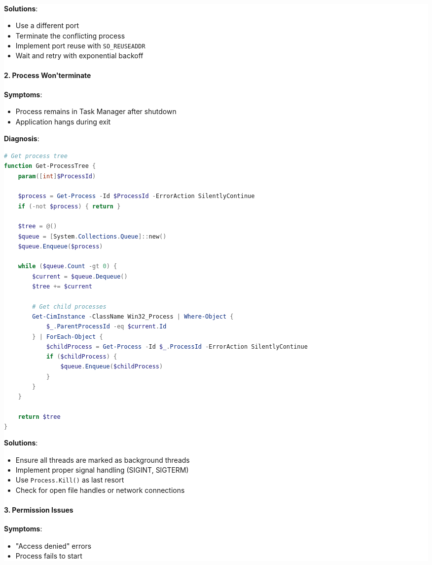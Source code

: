 **Solutions**:
- Use a different port
- Terminate the conflicting process
- Implement port reuse with `SO_REUSEADDR`
- Wait and retry with exponential backoff

#### 2. Process Won'terminate

**Symptoms**:
- Process remains in Task Manager after shutdown
- Application hangs during exit

**Diagnosis**:
```powershell
# Get process tree
function Get-ProcessTree {
    param([int]$ProcessId)
    
    $process = Get-Process -Id $ProcessId -ErrorAction SilentlyContinue
    if (-not $process) { return }
    
    $tree = @()
    $queue = [System.Collections.Queue]::new()
    $queue.Enqueue($process)
    
    while ($queue.Count -gt 0) {
        $current = $queue.Dequeue()
        $tree += $current
        
        # Get child processes
        Get-CimInstance -ClassName Win32_Process | Where-Object { 
            $_.ParentProcessId -eq $current.Id 
        } | ForEach-Object {
            $childProcess = Get-Process -Id $_.ProcessId -ErrorAction SilentlyContinue
            if ($childProcess) {
                $queue.Enqueue($childProcess)
            }
        }
    }
    
    return $tree
}
```

**Solutions**:
- Ensure all threads are marked as background threads
- Implement proper signal handling (SIGINT, SIGTERM)
- Use `Process.Kill()` as last resort
- Check for open file handles or network connections

#### 3. Permission Issues

**Symptoms**:
- "Access denied" errors
- Process fails to start
